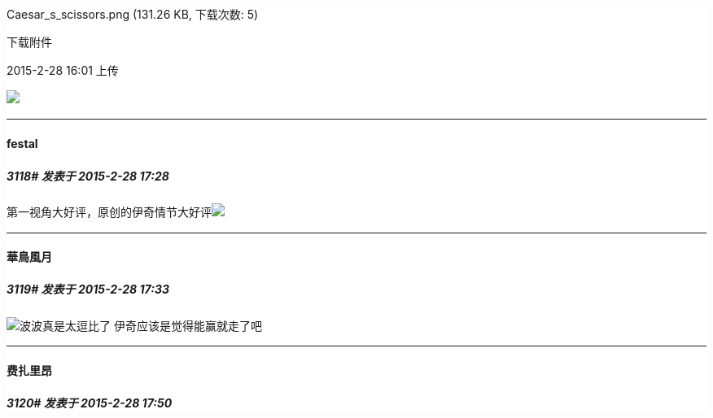 







Caesar_s_scissors.png
(131.26 KB, 下载次数: 5)




下载附件


2015-2-28 16:01 上传









<img src="http://img.saraba1st.com/forum/201502/28/160121kz6h605hh4l4xeah.png" referrerpolicy="no-referrer">












-----

####  festal  
##### 3118#       发表于 2015-2-28 17:28




第一视角大好评，原创的伊奇情节大好评<img src="https://static.saraba1st.com/image/smiley/face/86.gif" referrerpolicy="no-referrer">







-----

####  華鳥風月  
##### 3119#       发表于 2015-2-28 17:33



<img src="https://static.saraba1st.com/image/smiley/face/154.gif" referrerpolicy="no-referrer">波波真是太逗比了 伊奇应该是觉得能赢就走了吧







-----

####  费扎里昂  
##### 3120#       发表于 2015-2-28 17:50
